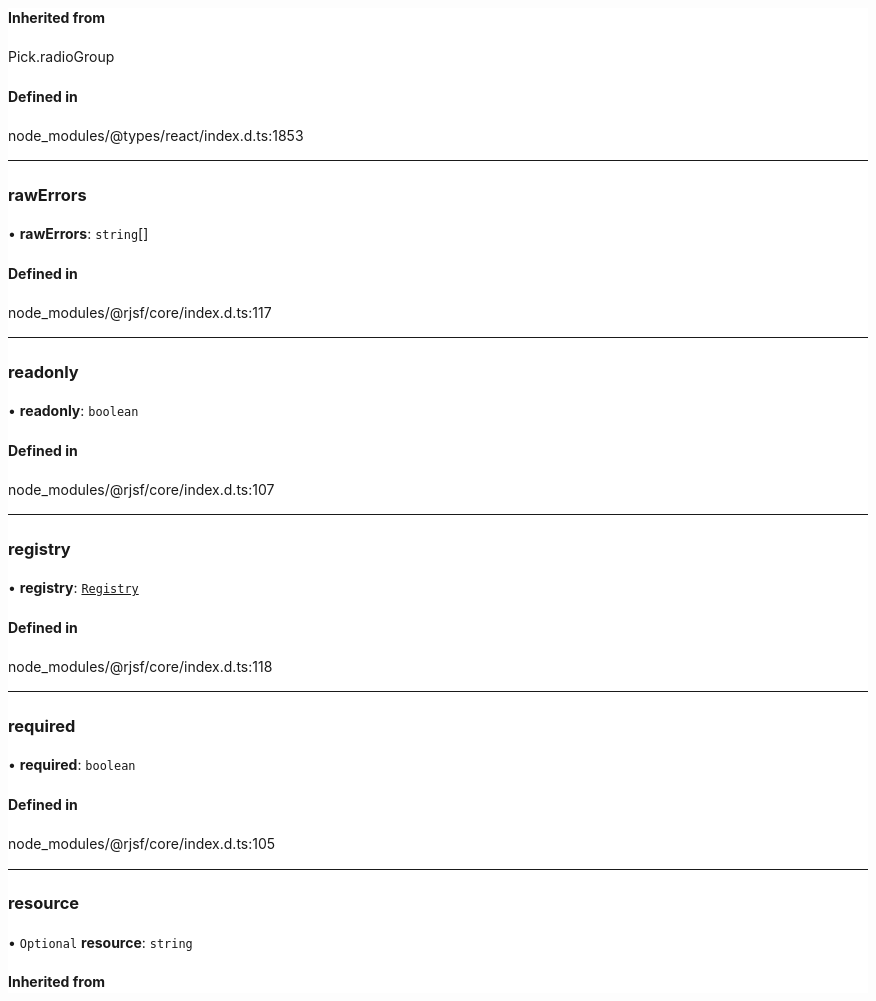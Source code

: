 #### Inherited from

Pick.radioGroup

#### Defined in

node_modules/@types/react/index.d.ts:1853

___

### rawErrors

• **rawErrors**: `string`[]

#### Defined in

node_modules/@rjsf/core/index.d.ts:117

___

### readonly

• **readonly**: `boolean`

#### Defined in

node_modules/@rjsf/core/index.d.ts:107

___

### registry

• **registry**: [`Registry`](components_GraphEditor_ModalComponent._internal_.Registry.md)

#### Defined in

node_modules/@rjsf/core/index.d.ts:118

___

### required

• **required**: `boolean`

#### Defined in

node_modules/@rjsf/core/index.d.ts:105

___

### resource

• `Optional` **resource**: `string`

#### Inherited from
